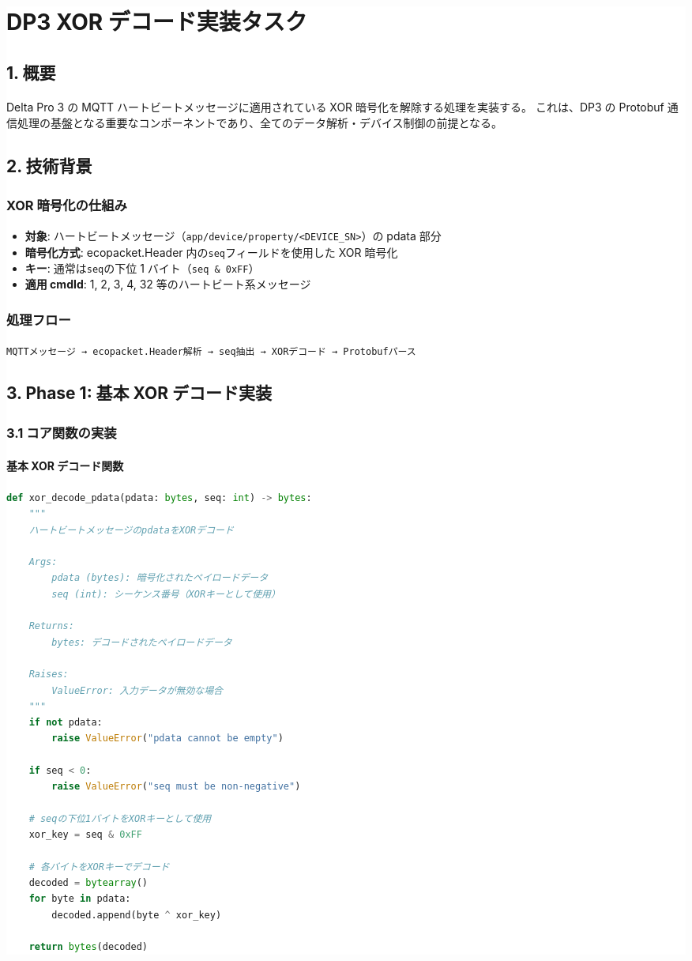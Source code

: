 # DP3 XOR デコード実装タスク

## 1. 概要

Delta Pro 3 の MQTT ハートビートメッセージに適用されている XOR 暗号化を解除する処理を実装する。
これは、DP3 の Protobuf 通信処理の基盤となる重要なコンポーネントであり、全てのデータ解析・デバイス制御の前提となる。

## 2. 技術背景

### **XOR 暗号化の仕組み**

- **対象**: ハートビートメッセージ（`app/device/property/<DEVICE_SN>`）の pdata 部分
- **暗号化方式**: ecopacket.Header 内の`seq`フィールドを使用した XOR 暗号化
- **キー**: 通常は`seq`の下位 1 バイト（`seq & 0xFF`）
- **適用 cmdId**: 1, 2, 3, 4, 32 等のハートビート系メッセージ

### **処理フロー**

```
MQTTメッセージ → ecopacket.Header解析 → seq抽出 → XORデコード → Protobufパース
```

## 3. Phase 1: 基本 XOR デコード実装

### **3.1 コア関数の実装**

#### **基本 XOR デコード関数**

```python
def xor_decode_pdata(pdata: bytes, seq: int) -> bytes:
    """
    ハートビートメッセージのpdataをXORデコード

    Args:
        pdata (bytes): 暗号化されたペイロードデータ
        seq (int): シーケンス番号（XORキーとして使用）

    Returns:
        bytes: デコードされたペイロードデータ

    Raises:
        ValueError: 入力データが無効な場合
    """
    if not pdata:
        raise ValueError("pdata cannot be empty")

    if seq < 0:
        raise ValueError("seq must be non-negative")

    # seqの下位1バイトをXORキーとして使用
    xor_key = seq & 0xFF

    # 各バイトをXORキーでデコード
    decoded = bytearray()
    for byte in pdata:
        decoded.append(byte ^ xor_key)

    return bytes(decoded)
```
